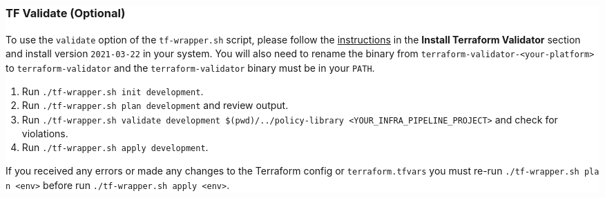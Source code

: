 ### TF Validate (Optional)
To use the `validate` option of the `tf-wrapper.sh` script, please follow the [instructions](https://github.com/forseti-security/policy-library/blob/master/docs/user_guide.md#install-terraform-validator) in the **Install Terraform Validator** section and install version `2021-03-22` in your system. You will also need to rename the binary from `terraform-validator-<your-platform>` to `terraform-validator` and the `terraform-validator` binary must be in your `PATH`.

1. Run `./tf-wrapper.sh init development`.
1. Run `./tf-wrapper.sh plan development` and review output.
1. Run `./tf-wrapper.sh validate development $(pwd)/../policy-library <YOUR_INFRA_PIPELINE_PROJECT>` and check for violations.
1. Run `./tf-wrapper.sh apply development`.

If you received any errors or made any changes to the Terraform config or `terraform.tfvars` you must re-run `./tf-wrapper.sh plan <env>` before run `./tf-wrapper.sh apply <env>`.
